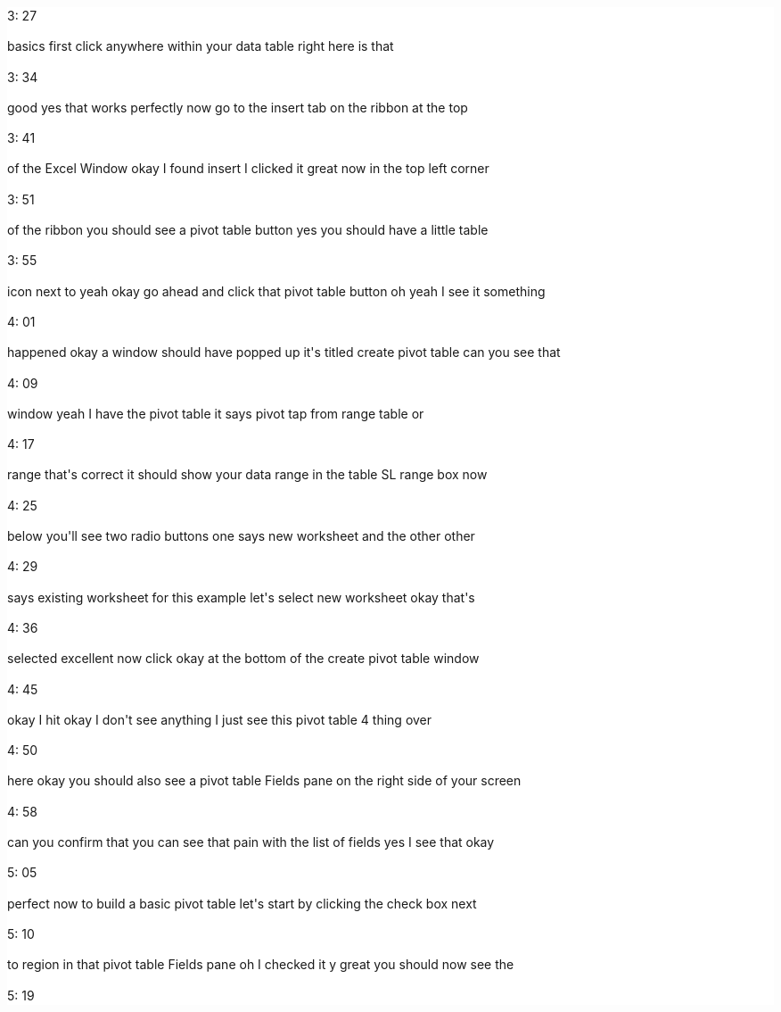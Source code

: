   3: 27

basics first click anywhere within your data table right here is that

  3: 34

good yes that works perfectly now go to the insert tab on the ribbon at the top

  3: 41

of the Excel Window okay I found insert I clicked it great now in the top left corner

  3: 51

of the ribbon you should see a pivot table button yes you should have a little table

  3: 55

icon next to yeah okay go ahead and click that pivot table button oh yeah I see it something

  4: 01

happened okay a window should have popped up it's titled create pivot table can you see that

  4: 09

window yeah I have the pivot table it says pivot tap from range table or

  4: 17

range that's correct it should show your data range in the table SL range box now

  4: 25

below you'll see two radio buttons one says new worksheet and the other other

  4: 29

says existing worksheet for this example let's select new worksheet okay that's

  4: 36

selected excellent now click okay at the bottom of the create pivot table window

  4: 45

okay I hit okay I don't see anything I just see this pivot table 4 thing over

  4: 50

here okay you should also see a pivot table Fields pane on the right side of your screen

  4: 58

can you confirm that you can see that pain with the list of fields yes I see that okay

  5: 05

perfect now to build a basic pivot table let's start by clicking the check box next

  5: 10

to region in that pivot table Fields pane oh I checked it y great you should now see the

  5: 19
